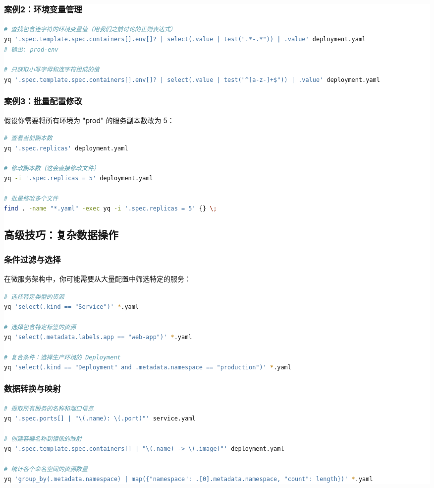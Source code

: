 ### 案例2：环境变量管理

```bash
# 查找包含连字符的环境变量值（用我们之前讨论的正则表达式）
yq '.spec.template.spec.containers[].env[]? | select(.value | test(".*-.*")) | .value' deployment.yaml
# 输出: prod-env

# 只获取小写字母和连字符组成的值
yq '.spec.template.spec.containers[].env[]? | select(.value | test("^[a-z-]+$")) | .value' deployment.yaml
```

### 案例3：批量配置修改

假设你需要将所有环境为 "prod" 的服务副本数改为 5：

```bash
# 查看当前副本数
yq '.spec.replicas' deployment.yaml

# 修改副本数（这会直接修改文件）
yq -i '.spec.replicas = 5' deployment.yaml

# 批量修改多个文件
find . -name "*.yaml" -exec yq -i '.spec.replicas = 5' {} \;
```

## 高级技巧：复杂数据操作

### 条件过滤与选择

在微服务架构中，你可能需要从大量配置中筛选特定的服务：

```bash
# 选择特定类型的资源
yq 'select(.kind == "Service")' *.yaml

# 选择包含特定标签的资源
yq 'select(.metadata.labels.app == "web-app")' *.yaml

# 复合条件：选择生产环境的 Deployment
yq 'select(.kind == "Deployment" and .metadata.namespace == "production")' *.yaml
```

### 数据转换与映射

```bash
# 提取所有服务的名称和端口信息
yq '.spec.ports[] | "\(.name): \(.port)"' service.yaml

# 创建容器名称到镜像的映射
yq '.spec.template.spec.containers[] | "\(.name) -> \(.image)"' deployment.yaml

# 统计各个命名空间的资源数量
yq 'group_by(.metadata.namespace) | map({"namespace": .[0].metadata.namespace, "count": length})' *.yaml
```
